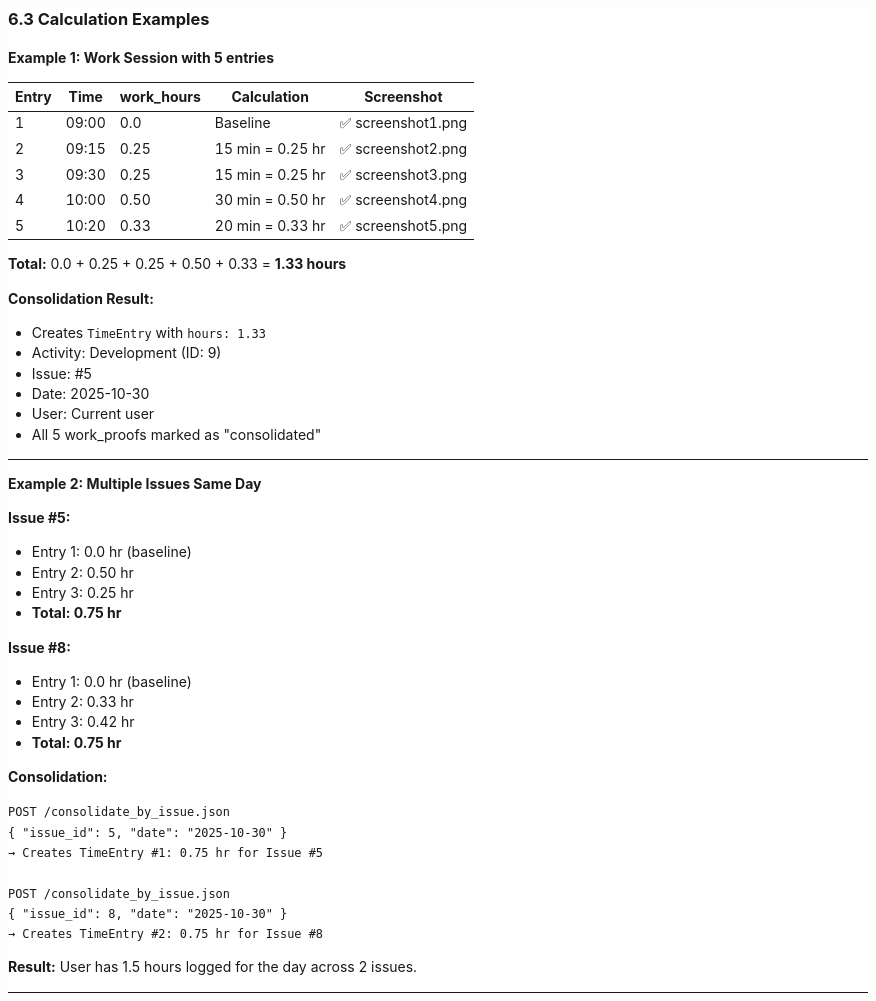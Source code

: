
### 6.3 Calculation Examples

**Example 1: Work Session with 5 entries**

| Entry | Time | work_hours | Calculation | Screenshot |
|-------|------|-----------|-------------|-----------|
| 1 | 09:00 | 0.0 | Baseline | ✅ screenshot1.png |
| 2 | 09:15 | 0.25 | 15 min = 0.25 hr | ✅ screenshot2.png |
| 3 | 09:30 | 0.25 | 15 min = 0.25 hr | ✅ screenshot3.png |
| 4 | 10:00 | 0.50 | 30 min = 0.50 hr | ✅ screenshot4.png |
| 5 | 10:20 | 0.33 | 20 min = 0.33 hr | ✅ screenshot5.png |

**Total:** 0.0 + 0.25 + 0.25 + 0.50 + 0.33 = **1.33 hours**

**Consolidation Result:**
- Creates `TimeEntry` with `hours: 1.33`
- Activity: Development (ID: 9)
- Issue: #5
- Date: 2025-10-30
- User: Current user
- All 5 work_proofs marked as "consolidated"

---

**Example 2: Multiple Issues Same Day**

**Issue #5:**
- Entry 1: 0.0 hr (baseline)
- Entry 2: 0.50 hr
- Entry 3: 0.25 hr
- **Total: 0.75 hr**

**Issue #8:**
- Entry 1: 0.0 hr (baseline)
- Entry 2: 0.33 hr
- Entry 3: 0.42 hr
- **Total: 0.75 hr**

**Consolidation:**
```
POST /consolidate_by_issue.json
{ "issue_id": 5, "date": "2025-10-30" }
→ Creates TimeEntry #1: 0.75 hr for Issue #5

POST /consolidate_by_issue.json
{ "issue_id": 8, "date": "2025-10-30" }
→ Creates TimeEntry #2: 0.75 hr for Issue #8
```

**Result:** User has 1.5 hours logged for the day across 2 issues.

---
